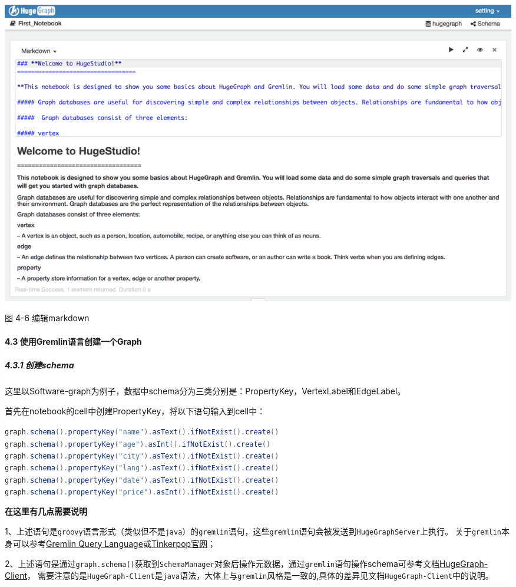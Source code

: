   <img src="/images/images-stdio/cell-example-markdown.png" alt="image">
  <p>图 4-6 编辑markdown</p>
</center>

#### 4.3 使用Gremlin语言创建一个Graph

##### 4.3.1 创建schema

这里以Software-graph为例子，数据中schema分为三类分别是：PropertyKey，VertexLabel和EdgeLabel。

首先在notebook的cell中创建PropertyKey，将以下语句输入到cell中：

```groovy
graph.schema().propertyKey("name").asText().ifNotExist().create()
graph.schema().propertyKey("age").asInt().ifNotExist().create()
graph.schema().propertyKey("city").asText().ifNotExist().create()
graph.schema().propertyKey("lang").asText().ifNotExist().create()
graph.schema().propertyKey("date").asText().ifNotExist().create()
graph.schema().propertyKey("price").asInt().ifNotExist().create()
```

**在这里有几点需要说明**

1、上述语句是`groovy`语言形式（类似但不是`java`）的`gremlin`语句，这些`gremlin`语句会被发送到`HugeGraphServer`上执行。
关于`gremlin`本身可以参考[Gremlin Query Language](http://hugegraph.baidu.com/language/hugegraph-gremlin.html)或[Tinkerpop官网](http://tinkerpop.apache.org/)；

2、上述语句是通过`graph.schema()`获取到`SchemaManager`对象后操作元数据，通过`gremlin`语句操作schema可参考文档[HugeGraph-Client](http://hugegraph.baidu.com/clients/hugegraph-client.html)，
需要注意的是`HugeGraph-Client`是`java`语法，大体上与`gremlin`风格是一致的,具体的差异见文档`HugeGraph-Client`中的说明。
